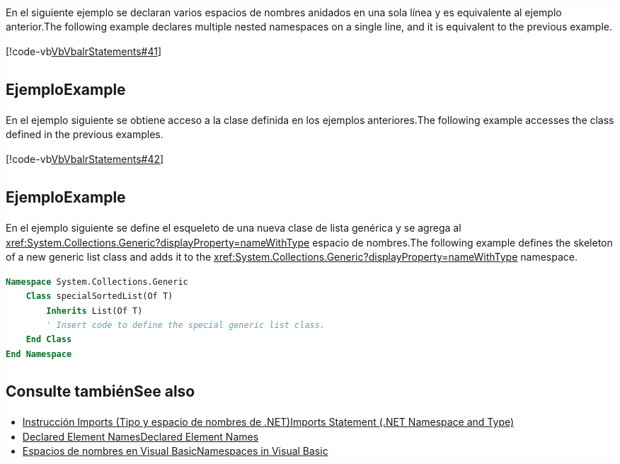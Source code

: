  <span data-ttu-id="6f66e-166">En el siguiente ejemplo se declaran varios espacios de nombres anidados en una sola línea y es equivalente al ejemplo anterior.</span><span class="sxs-lookup"><span data-stu-id="6f66e-166">The following example declares multiple nested namespaces on a single line, and it is equivalent to the previous example.</span></span>  
  
 [!code-vb[VbVbalrStatements#41](~/samples/snippets/visualbasic/VS_Snippets_VBCSharp/VbVbalrStatements/VB/Class1.vb#41)]  
  
## <a name="example"></a><span data-ttu-id="6f66e-167">Ejemplo</span><span class="sxs-lookup"><span data-stu-id="6f66e-167">Example</span></span>  

 <span data-ttu-id="6f66e-168">En el ejemplo siguiente se obtiene acceso a la clase definida en los ejemplos anteriores.</span><span class="sxs-lookup"><span data-stu-id="6f66e-168">The following example accesses the class defined in the previous examples.</span></span>  
  
 [!code-vb[VbVbalrStatements#42](~/samples/snippets/visualbasic/VS_Snippets_VBCSharp/VbVbalrStatements/VB/Class1.vb#42)]  
  
## <a name="example"></a><span data-ttu-id="6f66e-169">Ejemplo</span><span class="sxs-lookup"><span data-stu-id="6f66e-169">Example</span></span>  

 <span data-ttu-id="6f66e-170">En el ejemplo siguiente se define el esqueleto de una nueva clase de lista genérica y se agrega al <xref:System.Collections.Generic?displayProperty=nameWithType> espacio de nombres.</span><span class="sxs-lookup"><span data-stu-id="6f66e-170">The following example defines the skeleton of a new generic list class and adds it to the <xref:System.Collections.Generic?displayProperty=nameWithType> namespace.</span></span>  
  
```vb  
Namespace System.Collections.Generic  
    Class specialSortedList(Of T)  
        Inherits List(Of T)  
        ' Insert code to define the special generic list class.  
    End Class  
End Namespace  
```  
  
## <a name="see-also"></a><span data-ttu-id="6f66e-171">Consulte también</span><span class="sxs-lookup"><span data-stu-id="6f66e-171">See also</span></span>

- [<span data-ttu-id="6f66e-172">Instrucción Imports (Tipo y espacio de nombres de .NET)</span><span class="sxs-lookup"><span data-stu-id="6f66e-172">Imports Statement (.NET Namespace and Type)</span></span>](imports-statement-net-namespace-and-type.md)
- [<span data-ttu-id="6f66e-173">Declared Element Names</span><span class="sxs-lookup"><span data-stu-id="6f66e-173">Declared Element Names</span></span>](../../programming-guide/language-features/declared-elements/declared-element-names.md)
- [<span data-ttu-id="6f66e-174">Espacios de nombres en Visual Basic</span><span class="sxs-lookup"><span data-stu-id="6f66e-174">Namespaces in Visual Basic</span></span>](../../programming-guide/program-structure/namespaces.md)
